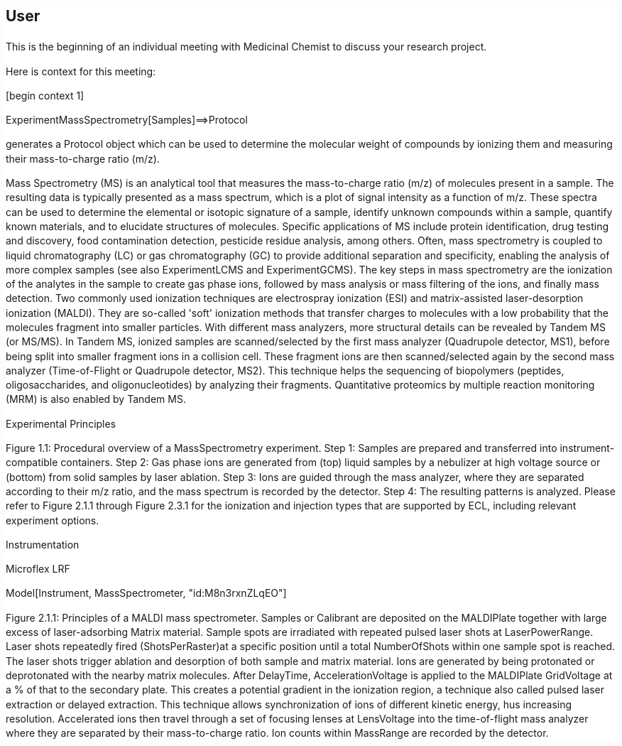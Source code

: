 ## User

This is the beginning of an individual meeting with Medicinal Chemist to discuss your research project.

Here is context for this meeting:

[begin context 1]

ExperimentMassSpectrometry[Samples]⟹Protocol

generates a Protocol object which can be used to determine the molecular weight of compounds by ionizing them and measuring their mass-to-charge ratio (m/z).



Mass Spectrometry (MS) is an analytical tool that measures the mass-to-charge ratio (m/z) of molecules present in a sample. The resulting data is typically presented as a mass spectrum, which is a plot of signal intensity as a function of m/z. These spectra can be used to determine the elemental or isotopic signature of a sample, identify unknown compounds within a sample, quantify known materials, and to elucidate structures of molecules. Specific applications of MS include protein identification, drug testing and discovery, food contamination detection, pesticide residue analysis, among others. Often, mass spectrometry is coupled to liquid chromatography (LC) or gas chromatography (GC) to provide additional separation and specificity, enabling the analysis of more complex samples (see also ExperimentLCMS and ExperimentGCMS). The key steps in mass spectrometry are the ionization of the analytes in the sample to create gas phase ions, followed by mass analysis or mass filtering of the ions, and finally mass detection. Two commonly used ionization techniques are electrospray ionization (ESI) and matrix-assisted laser-desorption ionization (MALDI). They are so-called 'soft' ionization methods that transfer charges to molecules with a low probability that the molecules fragment into smaller particles. With different mass analyzers, more structural details can be revealed by Tandem MS (or MS/MS). In Tandem MS, ionized samples are scanned/selected by the first mass analyzer (Quadrupole detector, MS1), before being split into smaller fragment ions in a collision cell. These fragment ions are then scanned/selected again by the second mass analyzer (Time-of-Flight or Quadrupole detector, MS2). This technique helps the sequencing of biopolymers (peptides, oligosaccharides, and oligonucleotides) by analyzing their fragments. Quantitative proteomics by multiple reaction monitoring (MRM) is also enabled by Tandem MS.



Experimental Principles

Figure 1.1: Procedural overview of a MassSpectrometry experiment. Step 1: Samples are prepared and transferred into instrument-compatible containers. Step 2: Gas phase ions are generated from (top) liquid samples by a nebulizer at high voltage source or (bottom) from solid samples by laser ablation. Step 3: Ions are guided through the mass analyzer, where they are separated according to their m/z ratio, and the mass spectrum is recorded by the detector. Step 4: The resulting patterns is analyzed. Please refer to Figure 2.1.1 through Figure 2.3.1 for the ionization and injection types that are supported by ECL, including relevant experiment options.



Instrumentation

Microflex LRF

Model[Instrument, MassSpectrometer, "id:M8n3rxnZLqEO"]

Figure 2.1.1: Principles of a MALDI mass spectrometer. Samples or Calibrant are deposited on the MALDIPlate together with large excess of laser-adsorbing Matrix material. Sample spots are irradiated with repeated pulsed laser shots at LaserPowerRange. Laser shots repeatedly fired (ShotsPerRaster)at a specific position until a total NumberOfShots within one sample spot is reached. The laser shots trigger ablation and desorption of both sample and matrix material. Ions are generated by being protonated or deprotonated with the nearby matrix molecules. After DelayTime, AccelerationVoltage is applied to the MALDIPlate GridVoltage at a % of that to the secondary plate. This creates a potential gradient in the ionization region, a technique also called pulsed laser extraction or delayed extraction. This technique allows synchronization of ions of different kinetic energy, hus increasing resolution. Accelerated ions then travel through a set of focusing lenses at LensVoltage into the time-of-flight mass analyzer where they are separated by their mass-to-charge ratio. Ion counts within MassRange are recorded by the detector.
